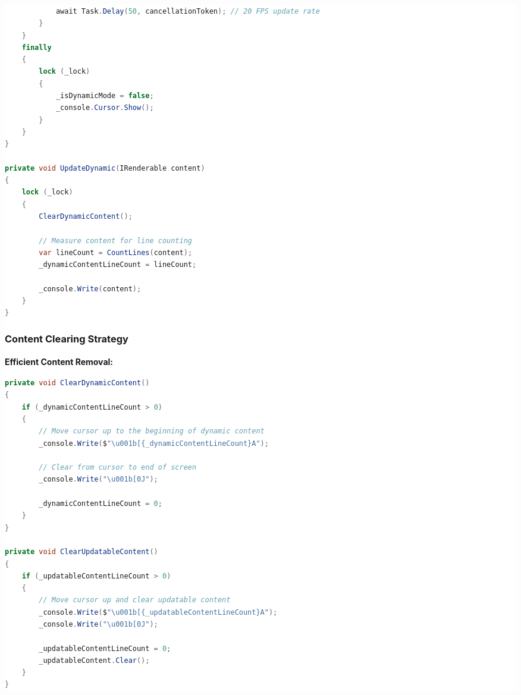 ```csharp
            await Task.Delay(50, cancellationToken); // 20 FPS update rate
        }
    }
    finally
    {
        lock (_lock)
        {
            _isDynamicMode = false;
            _console.Cursor.Show();
        }
    }
}

private void UpdateDynamic(IRenderable content)
{
    lock (_lock)
    {
        ClearDynamicContent();
        
        // Measure content for line counting
        var lineCount = CountLines(content);
        _dynamicContentLineCount = lineCount;
        
        _console.Write(content);
    }
}
```

### Content Clearing Strategy

**Efficient Content Removal:**
```csharp
private void ClearDynamicContent()
{
    if (_dynamicContentLineCount > 0)
    {
        // Move cursor up to the beginning of dynamic content
        _console.Write($"\u001b[{_dynamicContentLineCount}A");
        
        // Clear from cursor to end of screen
        _console.Write("\u001b[0J");
        
        _dynamicContentLineCount = 0;
    }
}

private void ClearUpdatableContent()
{
    if (_updatableContentLineCount > 0)
    {
        // Move cursor up and clear updatable content
        _console.Write($"\u001b[{_updatableContentLineCount}A");
        _console.Write("\u001b[0J");
        
        _updatableContentLineCount = 0;
        _updatableContent.Clear();
    }
}
```
